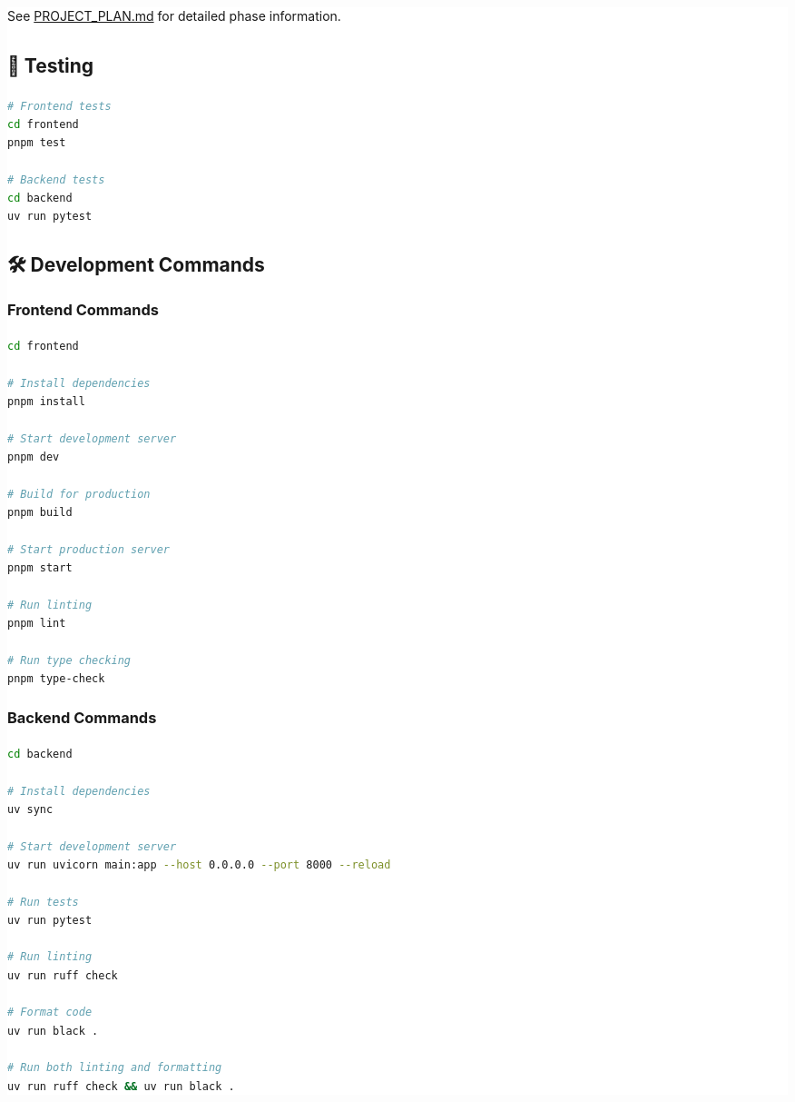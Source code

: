 See [PROJECT_PLAN.md](./PROJECT_PLAN.md) for detailed phase information.

## 🧪 Testing

```bash
# Frontend tests
cd frontend
pnpm test

# Backend tests
cd backend
uv run pytest
```

## 🛠 Development Commands

### Frontend Commands
```bash
cd frontend

# Install dependencies
pnpm install

# Start development server
pnpm dev

# Build for production
pnpm build

# Start production server
pnpm start

# Run linting
pnpm lint

# Run type checking
pnpm type-check
```

### Backend Commands
```bash
cd backend

# Install dependencies
uv sync

# Start development server
uv run uvicorn main:app --host 0.0.0.0 --port 8000 --reload

# Run tests
uv run pytest

# Run linting
uv run ruff check

# Format code
uv run black .

# Run both linting and formatting
uv run ruff check && uv run black .
```
